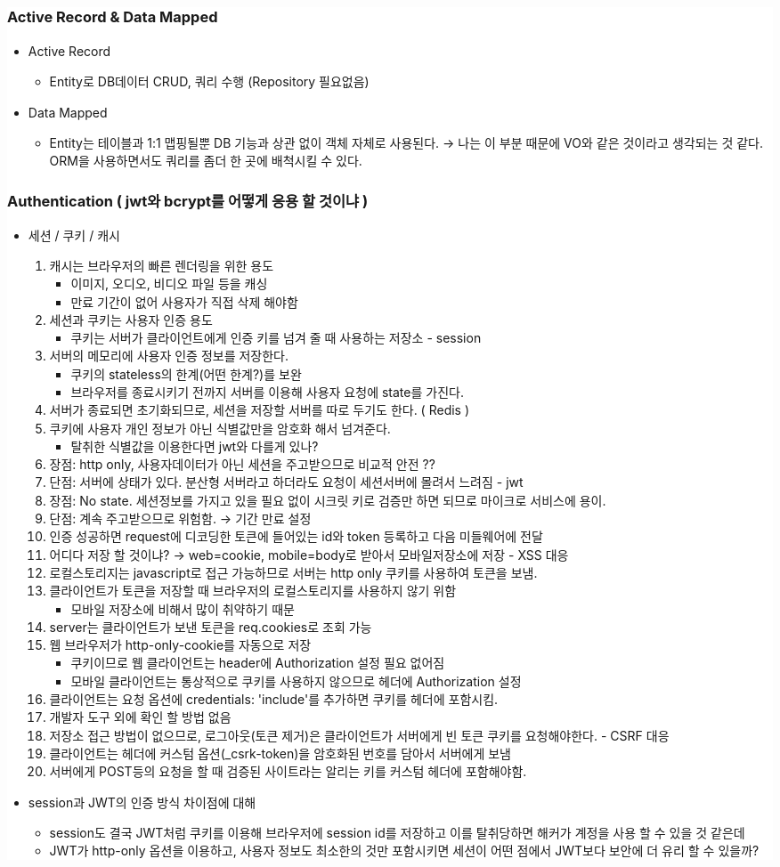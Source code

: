 ### **Active Record & Data Mapped**

  - Active Record

    - Entity로 DB데이터 CRUD, 쿼리 수행 (Repository 필요없음)

  - Data Mapped

    - Entity는 테이블과 1:1 맵핑될뿐 DB 기능과 상관 없이 객체 자체로 사용된다.
  → 나는 이 부분 때문에 VO와 같은 것이라고 생각되는 것 같다.
  ORM을 사용하면서도 쿼리를 좀더 한 곳에 배척시킬 수 있다.


### Authentication ( jwt와 bcrypt를 어떻게 응용 할 것이냐 )
   - 세션 / 쿠키 / 캐시
        1. 캐시는 브라우저의 빠른 렌더링을 위한 용도
            - 이미지, 오디오, 비디오 파일 등을 캐싱
            - 만료 기간이 없어 사용자가 직접 삭제 해야함
        2. 세션과 쿠키는 사용자 인증 용도
            - 쿠키는 서버가 클라이언트에게 인증 키를 넘겨 줄 때 사용하는 저장소
    - session
        1. 서버의 메모리에 사용자 인증 정보를 저장한다.
            - 쿠키의 stateless의 한계(어떤 한계?)를 보완
            - 브라우저를 종료시키기 전까지 서버를 이용해 사용자 요청에 state를 가진다.
        2. 서버가 종료되면 초기화되므로, 세션을 저장할 서버를 따로 두기도 한다. ( Redis )
        3. 쿠키에 사용자 개인 정보가 아닌 식별값만을 암호화 해서 넘겨준다.
            - 탈취한 식별값을 이용한다면 jwt와 다를게 있나?
        5. 장점: http only, 사용자데이터가 아닌 세션을 주고받으므로 비교적 안전 ??
        6. 단점: 서버에 상태가 있다. 분산형 서버라고 하더라도 요청이 세션서버에 몰려서 느려짐
    - jwt
        1. 장점: No state. 세션정보를 가지고 있을 필요 없이 시크릿 키로 검증만 하면 되므로 마이크로 서비스에 용이.
        2. 단점: 계속 주고받으므로 위험함. → 기간 만료 설정
        3. 인증 성공하면 request에 디코딩한 토큰에 들어있는 id와 token 등록하고 다음 미들웨어에 전달
        4. 어디다 저장 할 것이냐? → web=cookie, mobile=body로 받아서 모바일저장소에 저장
    - XSS 대응
        1. 로컬스토리지는 javascript로 접근 가능하므로 서버는 http only 쿠키를 사용하여 토큰을 보냄.
        2. 클라이언트가 토큰을 저장할 때 브라우저의 로컬스토리지를 사용하지 않기 위함
            - 모바일 저장소에 비해서 많이 취약하기 때문
        3. server는 클라이언트가 보낸 토큰을 req.cookies로 조회 가능
        4. 웹 브라우저가 http-only-cookie를  자동으로 저장
            - 쿠키이므로 웹 클라이언트는 header에 Authorization 설정 필요 없어짐
            - 모바일 클라이언트는 통상적으로 쿠키를 사용하지 않으므로 헤더에 Authorization 설정
        5. 클라이언트는 요청 옵션에 credentials: 'include'를 추가하면 쿠키를 헤더에 포함시킴.
        6. 개발자 도구 외에 확인 할 방법 없음
        7. 저장소 접근 방법이 없으므로, 로그아웃(토큰 제거)은 클라이언트가 서버에게 빈 토큰 쿠키를 요청해야한다.
    - CSRF 대응
        1. 클라이언트는 헤더에 커스텀 옵션(_csrk-token)을 암호화된 번호를 담아서 서버에게 보냄
        2. 서버에게 POST등의 요청을 할 때 검증된 사이트라는 알리는 키를 커스텀 헤더에 포함해야함.

- session과 JWT의 인증 방식 차이점에 대해
     - session도 결국 JWT처럼 쿠키를 이용해 브라우저에 session id를 저장하고 이를 탈취당하면 해커가 계정을 사용 할 수 있을 것 같은데
     - JWT가 http-only 옵션을 이용하고, 사용자 정보도 최소한의 것만 포함시키면 세션이 어떤 점에서 JWT보다 보안에 더 유리 할 수 있을까?
